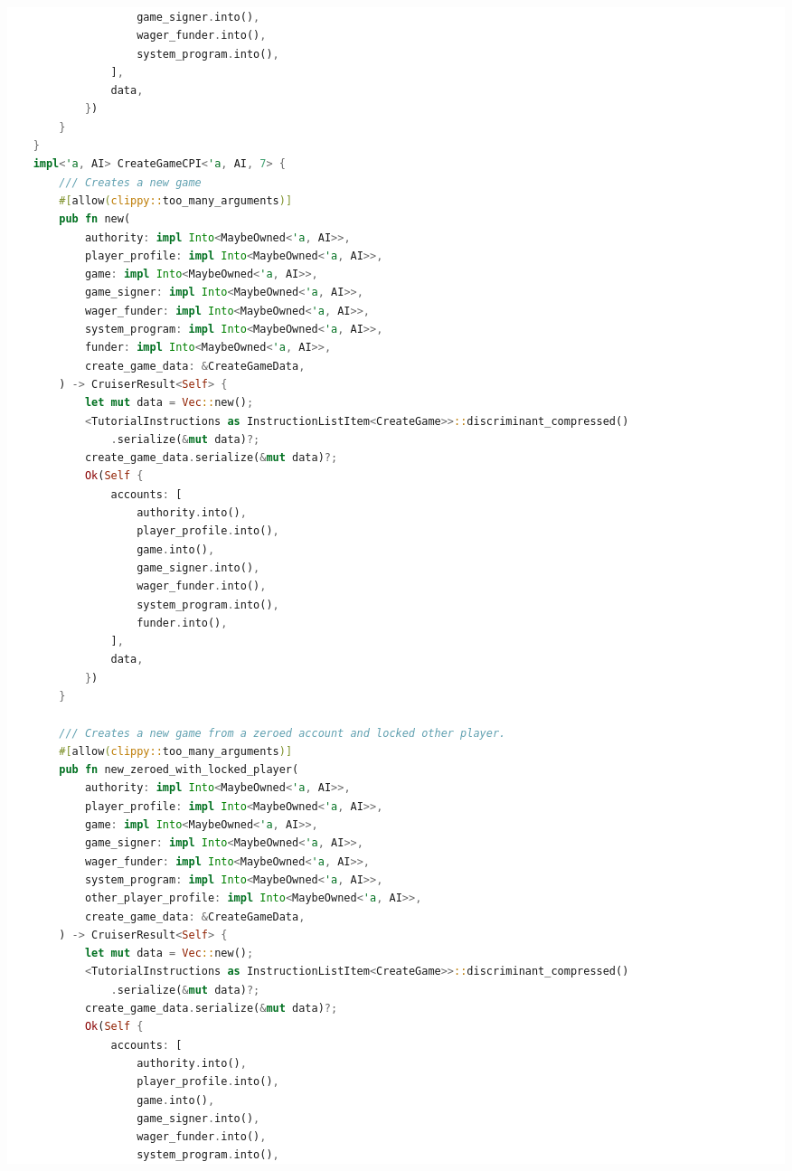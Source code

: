```rust
                    game_signer.into(),
                    wager_funder.into(),
                    system_program.into(),
                ],
                data,
            })
        }
    }
    impl<'a, AI> CreateGameCPI<'a, AI, 7> {
        /// Creates a new game
        #[allow(clippy::too_many_arguments)]
        pub fn new(
            authority: impl Into<MaybeOwned<'a, AI>>,
            player_profile: impl Into<MaybeOwned<'a, AI>>,
            game: impl Into<MaybeOwned<'a, AI>>,
            game_signer: impl Into<MaybeOwned<'a, AI>>,
            wager_funder: impl Into<MaybeOwned<'a, AI>>,
            system_program: impl Into<MaybeOwned<'a, AI>>,
            funder: impl Into<MaybeOwned<'a, AI>>,
            create_game_data: &CreateGameData,
        ) -> CruiserResult<Self> {
            let mut data = Vec::new();
            <TutorialInstructions as InstructionListItem<CreateGame>>::discriminant_compressed()
                .serialize(&mut data)?;
            create_game_data.serialize(&mut data)?;
            Ok(Self {
                accounts: [
                    authority.into(),
                    player_profile.into(),
                    game.into(),
                    game_signer.into(),
                    wager_funder.into(),
                    system_program.into(),
                    funder.into(),
                ],
                data,
            })
        }

        /// Creates a new game from a zeroed account and locked other player.
        #[allow(clippy::too_many_arguments)]
        pub fn new_zeroed_with_locked_player(
            authority: impl Into<MaybeOwned<'a, AI>>,
            player_profile: impl Into<MaybeOwned<'a, AI>>,
            game: impl Into<MaybeOwned<'a, AI>>,
            game_signer: impl Into<MaybeOwned<'a, AI>>,
            wager_funder: impl Into<MaybeOwned<'a, AI>>,
            system_program: impl Into<MaybeOwned<'a, AI>>,
            other_player_profile: impl Into<MaybeOwned<'a, AI>>,
            create_game_data: &CreateGameData,
        ) -> CruiserResult<Self> {
            let mut data = Vec::new();
            <TutorialInstructions as InstructionListItem<CreateGame>>::discriminant_compressed()
                .serialize(&mut data)?;
            create_game_data.serialize(&mut data)?;
            Ok(Self {
                accounts: [
                    authority.into(),
                    player_profile.into(),
                    game.into(),
                    game_signer.into(),
                    wager_funder.into(),
                    system_program.into(),
```